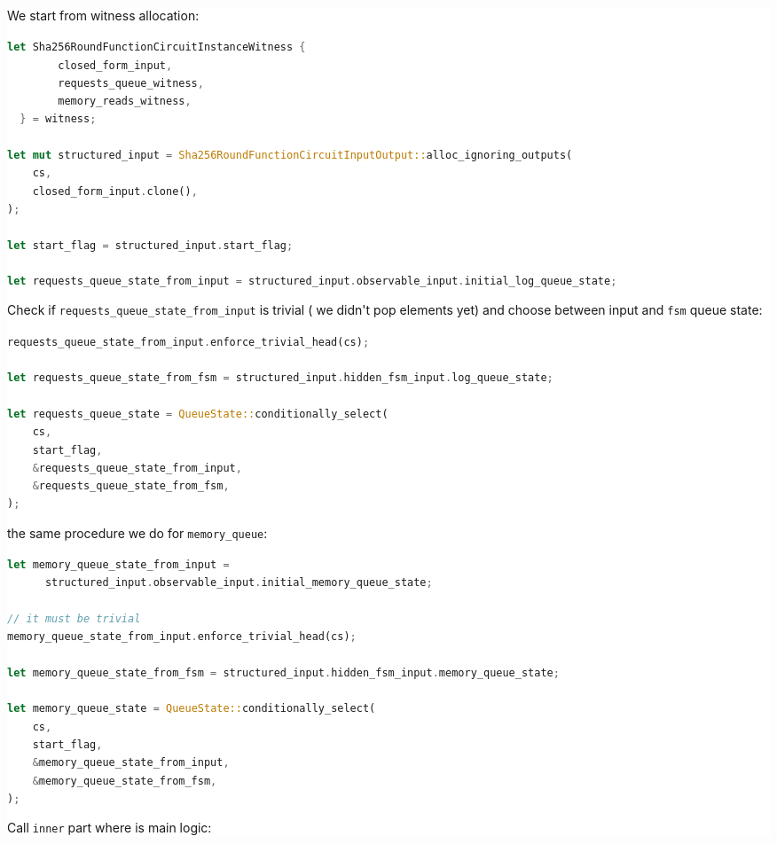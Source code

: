 We start from witness allocation:

```rust
let Sha256RoundFunctionCircuitInstanceWitness {
        closed_form_input,
        requests_queue_witness,
        memory_reads_witness,
  } = witness;

let mut structured_input = Sha256RoundFunctionCircuitInputOutput::alloc_ignoring_outputs(
    cs,
    closed_form_input.clone(),
);

let start_flag = structured_input.start_flag;

let requests_queue_state_from_input = structured_input.observable_input.initial_log_queue_state;
```

Check if `requests_queue_state_from_input` is trivial ( we didn't pop elements yet) and choose between input and `fsm` queue state:

```rust
requests_queue_state_from_input.enforce_trivial_head(cs);

let requests_queue_state_from_fsm = structured_input.hidden_fsm_input.log_queue_state;

let requests_queue_state = QueueState::conditionally_select(
    cs,
    start_flag,
    &requests_queue_state_from_input,
    &requests_queue_state_from_fsm,
);
```

the same procedure we do for `memory_queue`:

```rust
let memory_queue_state_from_input =
      structured_input.observable_input.initial_memory_queue_state;

// it must be trivial
memory_queue_state_from_input.enforce_trivial_head(cs);

let memory_queue_state_from_fsm = structured_input.hidden_fsm_input.memory_queue_state;

let memory_queue_state = QueueState::conditionally_select(
    cs,
    start_flag,
    &memory_queue_state_from_input,
    &memory_queue_state_from_fsm,
);
```

Call `inner` part where is main logic:
